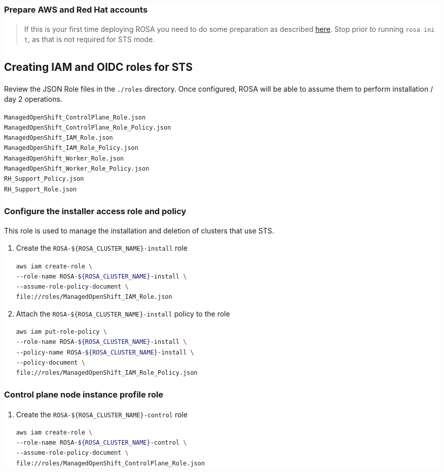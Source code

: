 ### Prepare AWS and Red Hat accounts

> If this is your first time deploying ROSA you need to do some preparation as described [here](../../quickstart-rosa.md#Prerequisites).  Stop prior to running `rosa init`, as that is not required for STS mode.

## Creating IAM and OIDC roles for STS

Review the JSON Role files in the `./roles` directory.  Once configured, ROSA will be able to assume them to perform installation / day 2 operations.
```
ManagedOpenShift_ControlPlane_Role.json
ManagedOpenShift_ControlPlane_Role_Policy.json
ManagedOpenShift_IAM_Role.json
ManagedOpenShift_IAM_Role_Policy.json
ManagedOpenShift_Worker_Role.json
ManagedOpenShift_Worker_Role_Policy.json
RH_Support_Policy.json
RH_Support_Role.json
```

### Configure the installer access role and policy

This role is used to manage the installation and deletion of clusters that use STS.

1. Create the `ROSA-${ROSA_CLUSTER_NAME}-install` role

    ```bash
    aws iam create-role \
    --role-name ROSA-${ROSA_CLUSTER_NAME}-install \
    --assume-role-policy-document \
    file://roles/ManagedOpenShift_IAM_Role.json
    ```

2. Attach the `ROSA-${ROSA_CLUSTER_NAME}-install` policy to the role

    ```bash
    aws iam put-role-policy \
    --role-name ROSA-${ROSA_CLUSTER_NAME}-install \
    --policy-name ROSA-${ROSA_CLUSTER_NAME}-install \
    --policy-document \
    file://roles/ManagedOpenShift_IAM_Role_Policy.json
    ```

### Control plane node instance profile role

1. Create the `ROSA-${ROSA_CLUSTER_NAME}-control` role

    ```bash
    aws iam create-role \
    --role-name ROSA-${ROSA_CLUSTER_NAME}-control \
    --assume-role-policy-document \
    file://roles/ManagedOpenShift_ControlPlane_Role.json
    ```
